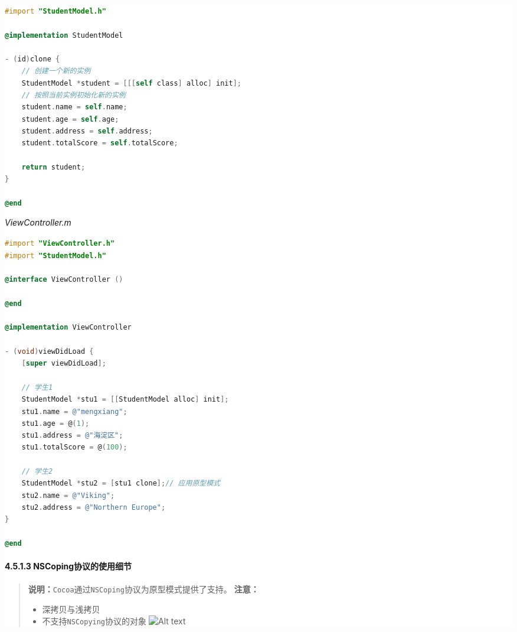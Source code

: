 ```objective-c
#import "StudentModel.h"

@implementation StudentModel

- (id)clone {
    // 创建一个新的实例
    StudentModel *student = [[[self class] alloc] init];
    // 按照当前实例初始化新的实例
    student.name = self.name;
    student.age = self.age;
    student.address = self.address;
    student.totalScore = self.totalScore;
    
    return student;
}

@end
```
*ViewController.m*

```objective-c
#import "ViewController.h"
#import "StudentModel.h"

@interface ViewController ()

@end

@implementation ViewController

- (void)viewDidLoad {
    [super viewDidLoad];
    
    // 学生1
    StudentModel *stu1 = [[StudentModel alloc] init];
    stu1.name = @"mengxiang";
    stu1.age = @(1);
    stu1.address = @"海淀区";
    stu1.totalScore = @(100);
    
    // 学生2
    StudentModel *stu2 = [stu1 clone];// 应用原型模式
    stu2.name = @"Viking";
    stu2.address = @"Northern Europe";
}

@end
```

#### 4.5.1.3	NSCoping协议的使用细节
>**说明：**`Cocoa`通过`NSCoping`协议为原型模式提供了支持。
>**注意：**
>+ 深拷贝与浅拷贝
>+ 不支持`NSCopying`协议的对象
![Alt text](http://o6ul1xz4z.bkt.clouddn.com/img/1462199219485.png)
